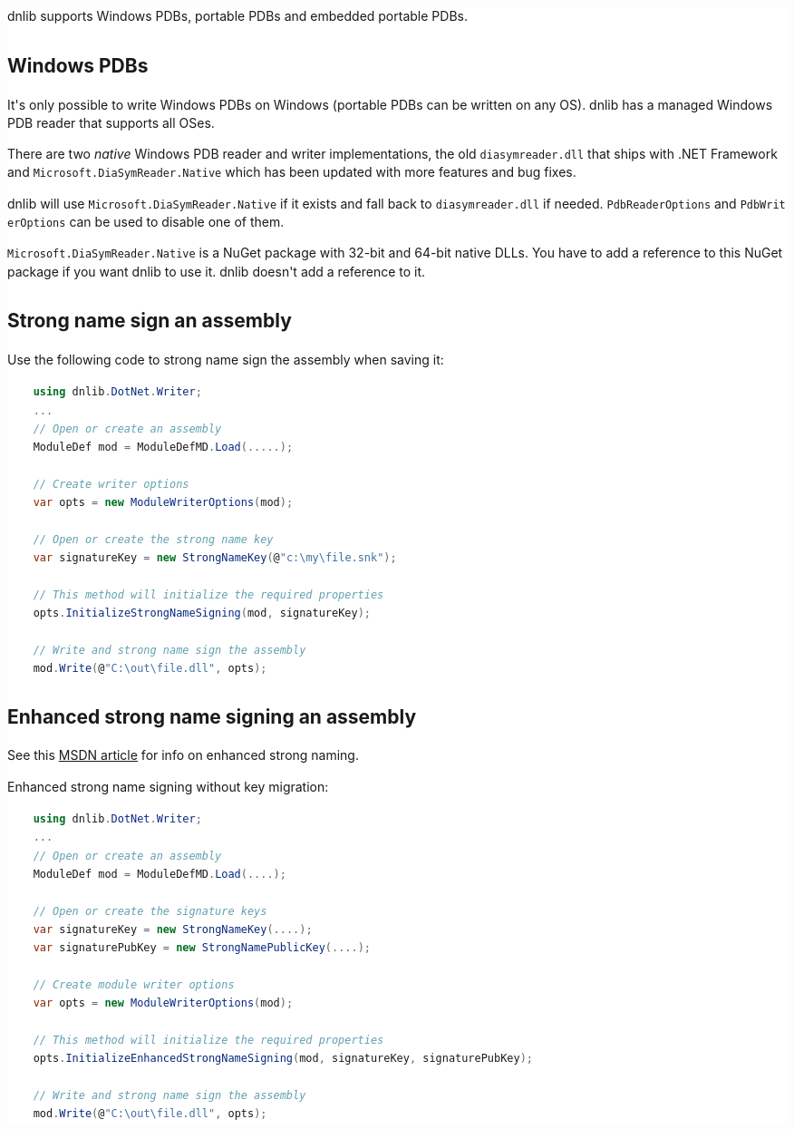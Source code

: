 dnlib supports Windows PDBs, portable PDBs and embedded portable PDBs.

Windows PDBs
------------

It's only possible to write Windows PDBs on Windows (portable PDBs can be written on any OS). dnlib has a managed Windows PDB reader that supports all OSes.

There are two *native* Windows PDB reader and writer implementations, the old `diasymreader.dll` that ships with .NET Framework and `Microsoft.DiaSymReader.Native` which has been updated with more features and bug fixes.

dnlib will use `Microsoft.DiaSymReader.Native` if it exists and fall back to `diasymreader.dll` if needed. `PdbReaderOptions` and `PdbWriterOptions` can be used to disable one of them.

`Microsoft.DiaSymReader.Native` is a NuGet package with 32-bit and 64-bit native DLLs. You have to add a reference to this NuGet package if you want dnlib to use it. dnlib doesn't add a reference to it.

Strong name sign an assembly
----------------------------

Use the following code to strong name sign the assembly when saving it:

```csharp
    using dnlib.DotNet.Writer;
    ...
    // Open or create an assembly
    ModuleDef mod = ModuleDefMD.Load(.....);
    
    // Create writer options
    var opts = new ModuleWriterOptions(mod);
    
    // Open or create the strong name key
    var signatureKey = new StrongNameKey(@"c:\my\file.snk");
    
    // This method will initialize the required properties
    opts.InitializeStrongNameSigning(mod, signatureKey);
    
    // Write and strong name sign the assembly
    mod.Write(@"C:\out\file.dll", opts);
```

Enhanced strong name signing an assembly
----------------------------------------

See this [MSDN article](http://msdn.microsoft.com/en-us/library/hh415055.aspx)
for info on enhanced strong naming.

Enhanced strong name signing without key migration:

```csharp
    using dnlib.DotNet.Writer;
    ...
    // Open or create an assembly
    ModuleDef mod = ModuleDefMD.Load(....);
    
    // Open or create the signature keys
    var signatureKey = new StrongNameKey(....);
    var signaturePubKey = new StrongNamePublicKey(....);
    
    // Create module writer options
    var opts = new ModuleWriterOptions(mod);
    
    // This method will initialize the required properties
    opts.InitializeEnhancedStrongNameSigning(mod, signatureKey, signaturePubKey);
    
    // Write and strong name sign the assembly
    mod.Write(@"C:\out\file.dll", opts);
```